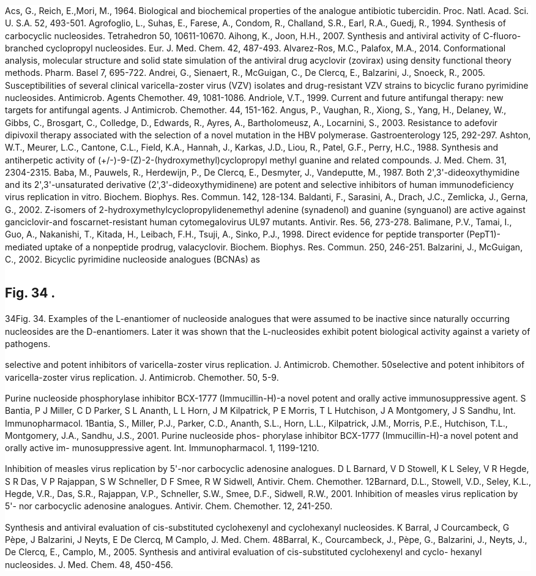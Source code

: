 Acs, G., Reich, E.,Mori, M., 1964. Biological and biochemical properties of the analogue antibiotic tubercidin. Proc. Natl. Acad. Sci. U. S.A. 52, 493-501.  Agrofoglio, L., Suhas, E., Farese, A., Condom, R., Challand, S.R., Earl, R.A., Guedj, R.,  1994. Synthesis of carbocyclic nucleosides. Tetrahedron 50, 10611-10670. Aihong, K., Joon, H.H., 2007. Synthesis and antiviral activity of C-fluoro-branched cyclopropyl nucleosides. Eur. J. Med. Chem. 42, 487-493. Alvarez-Ros, M.C., Palafox, M.A., 2014. Conformational analysis, molecular structure and solid state simulation of the antiviral drug acyclovir (zovirax) using density functional theory methods. Pharm. Basel 7, 695-722. Andrei, G., Sienaert, R., McGuigan, C., De Clercq, E., Balzarini, J., Snoeck, R., 2005. Susceptibilities of several clinical varicella-zoster virus (VZV) isolates and drug-resistant VZV strains to bicyclic furano pyrimidine nucleosides. Antimicrob. Agents Chemother. 49, 1081-1086. Andriole, V.T., 1999. Current and future antifungal therapy: new targets for antifungal agents. J Antimicrob. Chemother. 44, 151-162. Angus, P., Vaughan, R., Xiong, S., Yang, H., Delaney, W., Gibbs, C., Brosgart, C., Colledge, D., Edwards, R., Ayres, A., Bartholomeusz, A., Locarnini, S., 2003. Resistance to adefovir dipivoxil therapy associated with the selection of a novel mutation in the HBV polymerase. Gastroenterology 125, 292-297. Ashton, W.T., Meurer, L.C., Cantone, C.L., Field, K.A., Hannah, J., Karkas, J.D., Liou, R., Patel, G.F., Perry, H.C., 1988. Synthesis and antiherpetic activity of (+/-)-9-(Z)-2-(hydroxymethyl)cyclopropyl methyl guanine and related compounds. J. Med. Chem. 31, 2304-2315. Baba, M., Pauwels, R., Herdewijn, P., De Clercq, E., Desmyter, J., Vandeputte, M., 1987. Both 2',3'-dideoxythymidine and its 2',3'-unsaturated derivative (2',3'-dideoxythymidinene) are potent and selective inhibitors of human immunodeficiency virus replication in vitro. Biochem. Biophys. Res. Commun. 142, 128-134. Baldanti, F., Sarasini, A., Drach, J.C., Zemlicka, J., Gerna, G., 2002. Z-isomers of 2-hydroxymethylcyclopropylidenemethyl adenine (synadenol) and guanine (synguanol) are active against ganciclovir-and foscarnet-resistant human cytomegalovirus UL97 mutants. Antivir. Res. 56, 273-278. Balimane, P.V., Tamai, I., Guo, A., Nakanishi, T., Kitada, H., Leibach, F.H., Tsuji, A., Sinko, P.J., 1998. Direct evidence for peptide transporter (PepT1)-mediated uptake of a nonpeptide prodrug, valacyclovir. Biochem. Biophys. Res. Commun. 250, 246-251. Balzarini, J., McGuigan, C., 2002. Bicyclic pyrimidine nucleoside analogues (BCNAs) as

## Fig. 34 .
34Fig. 34. Examples of the L-enantiomer of nucleoside analogues that were assumed to be inactive since naturally occurring nucleosides are the D-enantiomers. Later it was shown that the L-nucleosides exhibit potent biological activity against a variety of pathogens.

selective and potent inhibitors of varicella-zoster virus replication. J. Antimicrob. Chemother. 50selective and potent inhibitors of varicella-zoster virus replication. J. Antimicrob. Chemother. 50, 5-9.

Purine nucleoside phosphorylase inhibitor BCX-1777 (Immucillin-H)-a novel potent and orally active immunosuppressive agent. S Bantia, P J Miller, C D Parker, S L Ananth, L L Horn, J M Kilpatrick, P E Morris, T L Hutchison, J A Montgomery, J S Sandhu, Int. Immunopharmacol. 1Bantia, S., Miller, P.J., Parker, C.D., Ananth, S.L., Horn, L.L., Kilpatrick, J.M., Morris, P.E., Hutchison, T.L., Montgomery, J.A., Sandhu, J.S., 2001. Purine nucleoside phos- phorylase inhibitor BCX-1777 (Immucillin-H)-a novel potent and orally active im- munosuppressive agent. Int. Immunopharmacol. 1, 1199-1210.

Inhibition of measles virus replication by 5'-nor carbocyclic adenosine analogues. D L Barnard, V D Stowell, K L Seley, V R Hegde, S R Das, V P Rajappan, S W Schneller, D F Smee, R W Sidwell, Antivir. Chem. Chemother. 12Barnard, D.L., Stowell, V.D., Seley, K.L., Hegde, V.R., Das, S.R., Rajappan, V.P., Schneller, S.W., Smee, D.F., Sidwell, R.W., 2001. Inhibition of measles virus replication by 5'- nor carbocyclic adenosine analogues. Antivir. Chem. Chemother. 12, 241-250.

Synthesis and antiviral evaluation of cis-substituted cyclohexenyl and cyclohexanyl nucleosides. K Barral, J Courcambeck, G Pèpe, J Balzarini, J Neyts, E De Clercq, M Camplo, J. Med. Chem. 48Barral, K., Courcambeck, J., Pèpe, G., Balzarini, J., Neyts, J., De Clercq, E., Camplo, M., 2005. Synthesis and antiviral evaluation of cis-substituted cyclohexenyl and cyclo- hexanyl nucleosides. J. Med. Chem. 48, 450-456.
